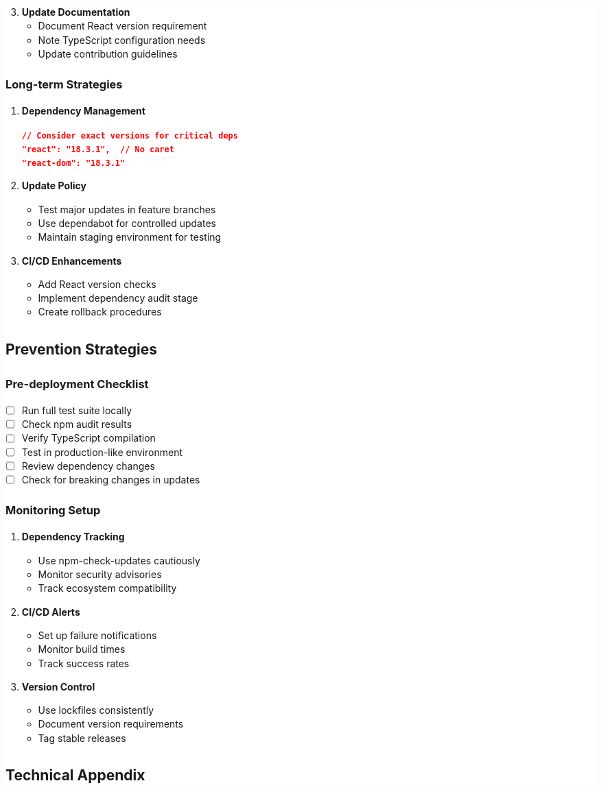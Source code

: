 3. **Update Documentation**
   - Document React version requirement
   - Note TypeScript configuration needs
   - Update contribution guidelines

### Long-term Strategies

1. **Dependency Management**

   ```json
   // Consider exact versions for critical deps
   "react": "18.3.1",  // No caret
   "react-dom": "18.3.1"
   ```

2. **Update Policy**
   - Test major updates in feature branches
   - Use dependabot for controlled updates
   - Maintain staging environment for testing

3. **CI/CD Enhancements**
   - Add React version checks
   - Implement dependency audit stage
   - Create rollback procedures

## Prevention Strategies

### Pre-deployment Checklist

- [ ] Run full test suite locally
- [ ] Check npm audit results
- [ ] Verify TypeScript compilation
- [ ] Test in production-like environment
- [ ] Review dependency changes
- [ ] Check for breaking changes in updates

### Monitoring Setup

1. **Dependency Tracking**
   - Use npm-check-updates cautiously
   - Monitor security advisories
   - Track ecosystem compatibility

2. **CI/CD Alerts**
   - Set up failure notifications
   - Monitor build times
   - Track success rates

3. **Version Control**
   - Use lockfiles consistently
   - Document version requirements
   - Tag stable releases

## Technical Appendix
